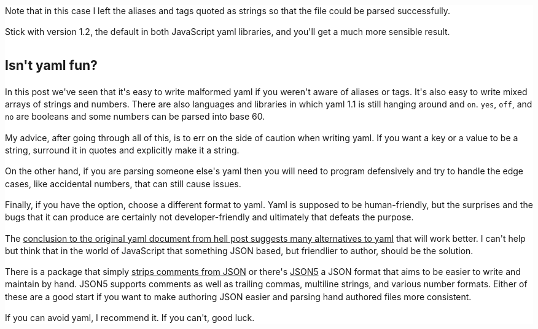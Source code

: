 Note that in this case I left the aliases and tags quoted as strings so that the file could be parsed successfully.

Stick with version 1.2, the default in both JavaScript yaml libraries, and you'll get a much more sensible result.

## Isn't yaml fun?

In this post we've seen that it's easy to write malformed yaml if you weren't aware of aliases or tags. It's also easy to write mixed arrays of strings and numbers. There are also languages and libraries in which yaml 1.1 is still hanging around and `on`. `yes`, `off`, and `no` are booleans and some numbers can be parsed into base 60.

My advice, after going through all of this, is to err on the side of caution when writing yaml. If you want a key or a value to be a string, surround it in quotes and explicitly make it a string.

On the other hand, if you are parsing someone else's yaml then you will need to program defensively and try to handle the edge cases, like accidental numbers, that can still cause issues.

Finally, if you have the option, choose a different format to yaml. Yaml is supposed to be human-friendly, but the surprises and the bugs that it can produce are certainly not developer-friendly and ultimately that defeats the purpose.

The [conclusion to the original yaml document from hell post suggests many alternatives to yaml](https://ruudvanasseldonk.com/2023/01/11/the-yaml-document-from-hell#alternative-configuration-formats) that will work better. I can't help but think that in the world of JavaScript that something JSON based, but  friendlier to author, should be the solution.

There is a package that simply [strips comments from JSON](https://www.npmjs.com/package/strip-json-comments) or there's [JSON5](https://www.npmjs.com/package/json5) a JSON format that aims to be easier to write and maintain by hand. JSON5 supports comments as well as trailing commas, multiline strings, and various number formats. Either of these are a good start if you want to make authoring JSON easier and parsing hand authored files more consistent.

If you can avoid yaml, I recommend it. If you can't, good luck.